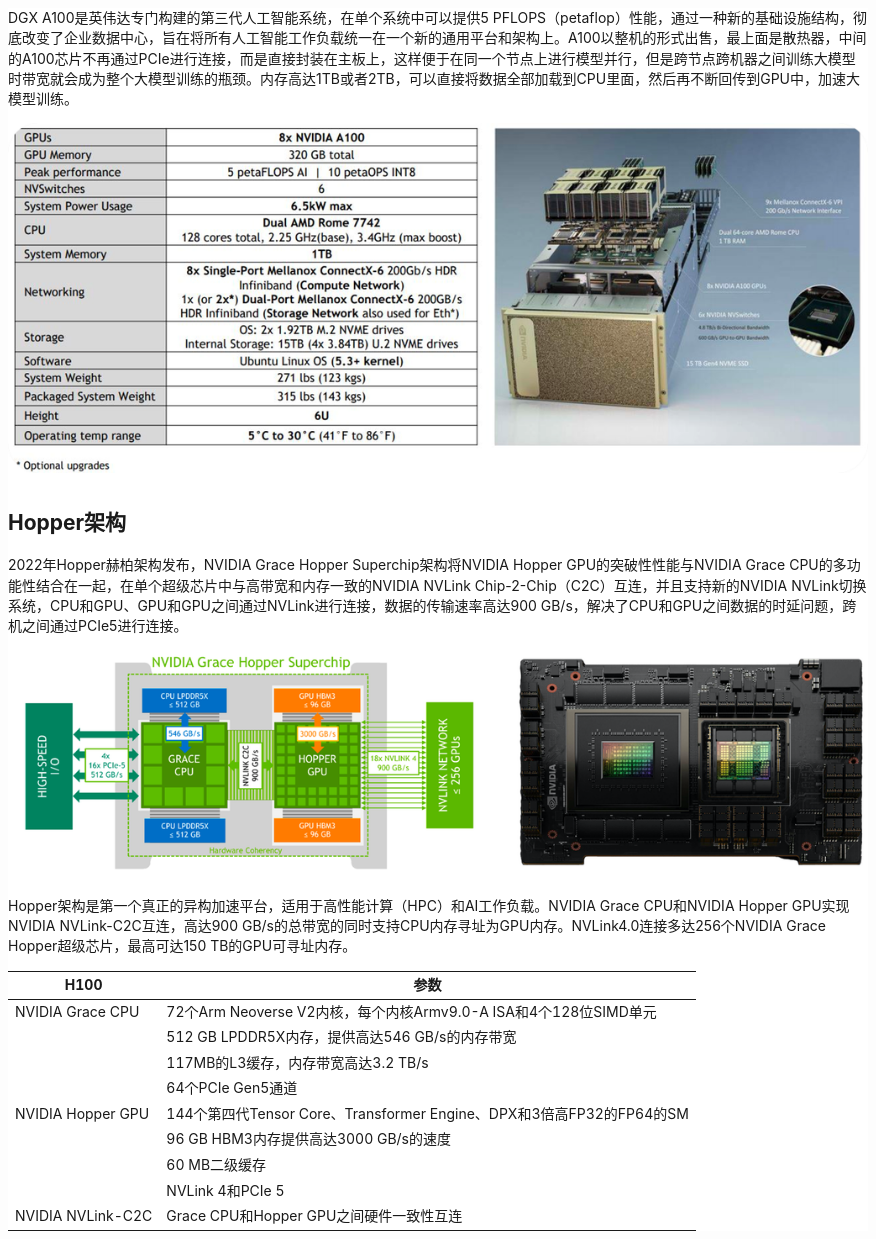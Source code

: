 DGX A100是英伟达专门构建的第三代人工智能系统，在单个系统中可以提供5 PFLOPS（petaflop）性能，通过一种新的基础设施结构，彻底改变了企业数据中心，旨在将所有人工智能工作负载统一在一个新的通用平台和架构上。A100以整机的形式出售，最上面是散热器，中间的A100芯片不再通过PCIe进行连接，而是直接封装在主板上，这样便于在同一个节点上进行模型并行，但是跨节点跨机器之间训练大模型时带宽就会成为整个大模型训练的瓶颈。内存高达1TB或者2TB，可以直接将数据全部加载到CPU里面，然后再不断回传到GPU中，加速大模型训练。

![A100硬件规格](images/04gpu_architecture27.png)

## Hopper架构

2022年Hopper赫柏架构发布，NVIDIA Grace Hopper Superchip架构将NVIDIA Hopper GPU的突破性性能与NVIDIA Grace CPU的多功能性结合在一起，在单个超级芯片中与高带宽和内存一致的NVIDIA NVLink Chip-2-Chip（C2C）互连，并且支持新的NVIDIA NVLink切换系统，CPU和GPU、GPU和GPU之间通过NVLink进行连接，数据的传输速率高达900 GB/s，解决了CPU和GPU之间数据的时延问题，跨机之间通过PCIe5进行连接。

![Inside NVIDIA’s First GPU-CPU Superchip](images/04gpu_architecture28.png)

Hopper架构是第一个真正的异构加速平台，适用于高性能计算（HPC）和AI工作负载。NVIDIA Grace CPU和NVIDIA Hopper GPU实现NVIDIA NVLink-C2C互连，高达900 GB/s的总带宽的同时支持CPU内存寻址为GPU内存。NVLink4.0连接多达256个NVIDIA Grace Hopper超级芯片，最高可达150 TB的GPU可寻址内存。

| H100 | 参数 |
| --- | --- |
| NVIDIA Grace CPU | 72个Arm Neoverse V2内核，每个内核Armv9.0-A ISA和4个128位SIMD单元 |
|  | 512 GB LPDDR5X内存，提供高达546 GB/s的内存带宽 |
|  | 117MB的L3缓存，内存带宽高达3.2 TB/s |
|  | 64个PCIe Gen5通道 |
| NVIDIA Hopper GPU | 144个第四代Tensor Core、Transformer Engine、DPX和3倍高FP32的FP64的SM |
|  | 96 GB HBM3内存提供高达3000 GB/s的速度 |
|  | 60 MB二级缓存 |
|  | NVLink 4和PCIe 5 |
| NVIDIA NVLink-C2C | Grace CPU和Hopper GPU之间硬件一致性互连 |